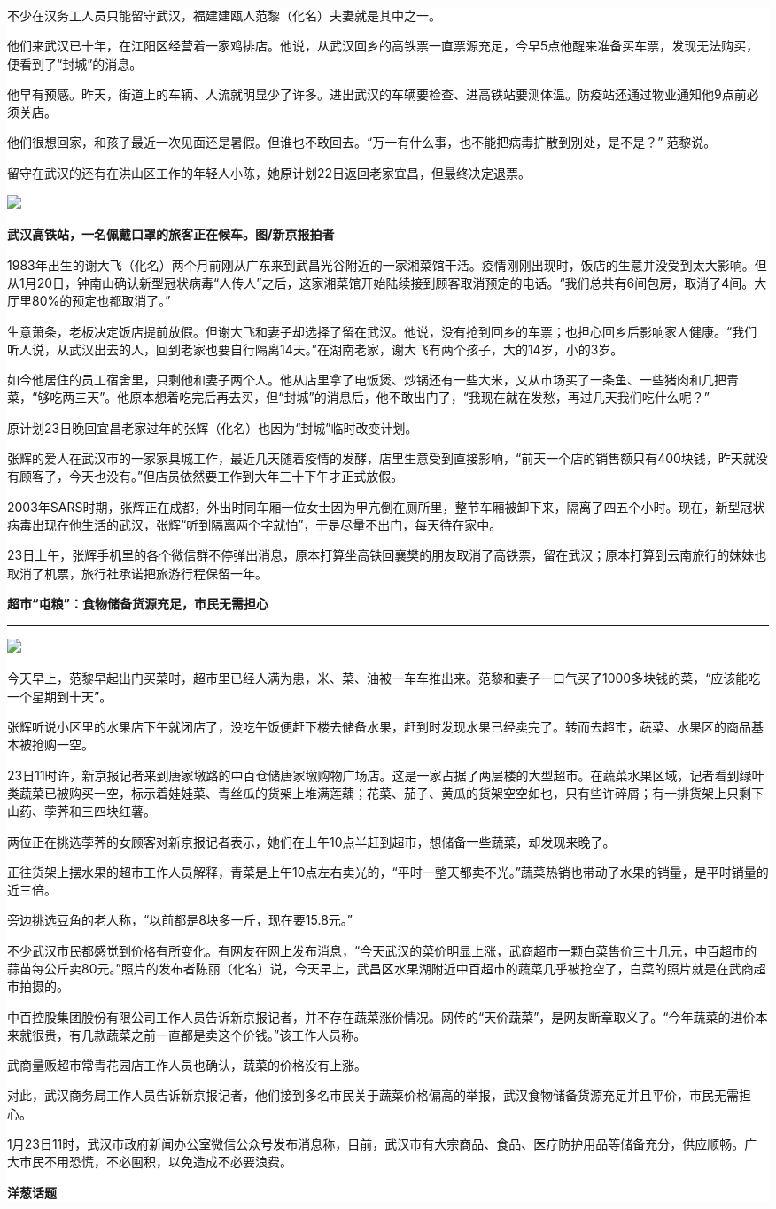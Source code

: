 不少在汉务工人员只能留守武汉，福建建瓯人范黎（化名）夫妻就是其中之一。

他们来武汉已十年，在江阳区经营着一家鸡排店。他说，从武汉回乡的高铁票一直票源充足，今早5点他醒来准备买车票，发现无法购买，便看到了“封城”的消息。

他早有预感。昨天，街道上的车辆、人流就明显少了许多。进出武汉的车辆要检查、进高铁站要测体温。防疫站还通过物业通知他9点前必须关店。

他们很想回家，和孩子最近一次见面还是暑假。但谁也不敢回去。“万一有什么事，也不能把病毒扩散到别处，是不是？” 范黎说。

留守在武汉的还有在洪山区工作的年轻人小陈，她原计划22日返回老家宜昌，但最终决定退票。

![](https://res.cloudinary.com/dqvsulqdb/image/upload/v1580995531/mgrzwm2auuaeewelkbj1.jpg)

**武汉高铁站，一名佩戴口罩的旅客正在候车。图/新京报拍者**

1983年出生的谢大飞（化名）两个月前刚从广东来到武昌光谷附近的一家湘菜馆干活。疫情刚刚出现时，饭店的生意并没受到太大影响。但从1月20日，钟南山确认新型冠状病毒“人传人”之后，这家湘菜馆开始陆续接到顾客取消预定的电话。“我们总共有6间包房，取消了4间。大厅里80%的预定也都取消了。”

生意萧条，老板决定饭店提前放假。但谢大飞和妻子却选择了留在武汉。他说，没有抢到回乡的车票；也担心回乡后影响家人健康。“我们听人说，从武汉出去的人，回到老家也要自行隔离14天。”在湖南老家，谢大飞有两个孩子，大的14岁，小的3岁。

如今他居住的员工宿舍里，只剩他和妻子两个人。他从店里拿了电饭煲、炒锅还有一些大米，又从市场买了一条鱼、一些猪肉和几把青菜，“够吃两三天”。他原本想着吃完后再去买，但“封城”的消息后，他不敢出门了，“我现在就在发愁，再过几天我们吃什么呢？”

原计划23日晚回宜昌老家过年的张辉（化名）也因为“封城”临时改变计划。

张辉的爱人在武汉市的一家家具城工作，最近几天随着疫情的发酵，店里生意受到直接影响，“前天一个店的销售额只有400块钱，昨天就没有顾客了，今天也没有。”但店员依然要工作到大年三十下午才正式放假。

2003年SARS时期，张辉正在成都，外出时同车厢一位女士因为甲亢倒在厕所里，整节车厢被卸下来，隔离了四五个小时。现在，新型冠状病毒出现在他生活的武汉，张辉“听到隔离两个字就怕”，于是尽量不出门，每天待在家中。

23日上午，张辉手机里的各个微信群不停弹出消息，原本打算坐高铁回襄樊的朋友取消了高铁票，留在武汉；原本打算到云南旅行的妹妹也取消了机票，旅行社承诺把旅游行程保留一年。

**超市“屯粮”：食物储备货源充足，市民无需担心**

* * *

**![](https://res.cloudinary.com/dqvsulqdb/image/upload/v1580995532/sdickdrywukkuixmdet7.gif)**

今天早上，范黎早起出门买菜时，超市里已经人满为患，米、菜、油被一车车推出来。范黎和妻子一口气买了1000多块钱的菜，“应该能吃一个星期到十天”。

张辉听说小区里的水果店下午就闭店了，没吃午饭便赶下楼去储备水果，赶到时发现水果已经卖完了。转而去超市，蔬菜、水果区的商品基本被抢购一空。

23日11时许，新京报记者来到唐家墩路的中百仓储唐家墩购物广场店。这是一家占据了两层楼的大型超市。在蔬菜水果区域，记者看到绿叶类蔬菜已被购买一空，标示着娃娃菜、青丝瓜的货架上堆满莲藕；花菜、茄子、黄瓜的货架空空如也，只有些许碎屑；有一排货架上只剩下山药、荸荠和三四块红薯。

两位正在挑选荸荠的女顾客对新京报记者表示，她们在上午10点半赶到超市，想储备一些蔬菜，却发现来晚了。

正往货架上摆水果的超市工作人员解释，青菜是上午10点左右卖光的，“平时一整天都卖不光。”蔬菜热销也带动了水果的销量，是平时销量的近三倍。

旁边挑选豆角的老人称，“以前都是8块多一斤，现在要15.8元。”

不少武汉市民都感觉到价格有所变化。有网友在网上发布消息，“今天武汉的菜价明显上涨，武商超市一颗白菜售价三十几元，中百超市的蒜苗每公斤卖80元。”照片的发布者陈丽（化名）说，今天早上，武昌区水果湖附近中百超市的蔬菜几乎被抢空了，白菜的照片就是在武商超市拍摄的。

中百控股集团股份有限公司工作人员告诉新京报记者，并不存在蔬菜涨价情况。网传的“天价蔬菜”，是网友断章取义了。“今年蔬菜的进价本来就很贵，有几款蔬菜之前一直都是卖这个价钱。”该工作人员称。

武商量贩超市常青花园店工作人员也确认，蔬菜的价格没有上涨。

对此，武汉商务局工作人员告诉新京报记者，他们接到多名市民关于蔬菜价格偏高的举报，武汉食物储备货源充足并且平价，市民无需担心。

1月23日11时，武汉市政府新闻办公室微信公众号发布消息称，目前，武汉市有大宗商品、食品、医疗防护用品等储备充分，供应顺畅。广大市民不用恐慌，不必囤积，以免造成不必要浪费。

**洋葱话题**
